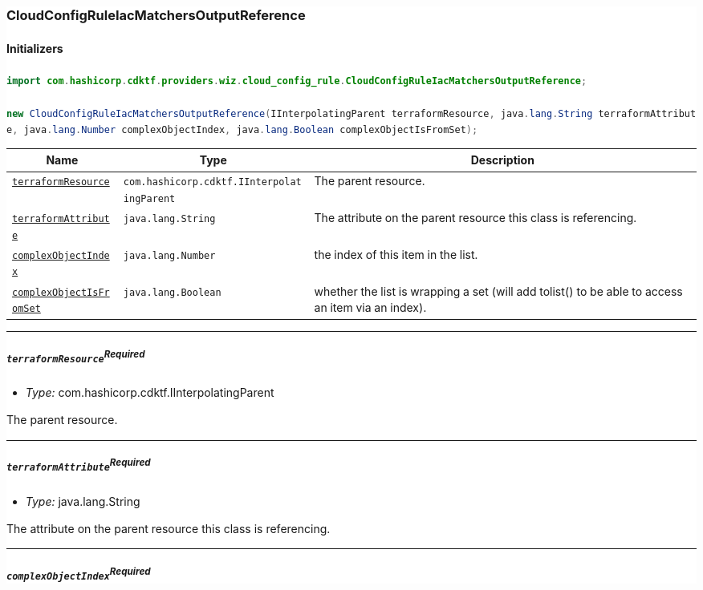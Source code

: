 
### CloudConfigRuleIacMatchersOutputReference <a name="CloudConfigRuleIacMatchersOutputReference" id="rhizo-co-terraform-provider-wiz.cloudConfigRule.CloudConfigRuleIacMatchersOutputReference"></a>

#### Initializers <a name="Initializers" id="rhizo-co-terraform-provider-wiz.cloudConfigRule.CloudConfigRuleIacMatchersOutputReference.Initializer"></a>

```java
import com.hashicorp.cdktf.providers.wiz.cloud_config_rule.CloudConfigRuleIacMatchersOutputReference;

new CloudConfigRuleIacMatchersOutputReference(IInterpolatingParent terraformResource, java.lang.String terraformAttribute, java.lang.Number complexObjectIndex, java.lang.Boolean complexObjectIsFromSet);
```

| **Name** | **Type** | **Description** |
| --- | --- | --- |
| <code><a href="#rhizo-co-terraform-provider-wiz.cloudConfigRule.CloudConfigRuleIacMatchersOutputReference.Initializer.parameter.terraformResource">terraformResource</a></code> | <code>com.hashicorp.cdktf.IInterpolatingParent</code> | The parent resource. |
| <code><a href="#rhizo-co-terraform-provider-wiz.cloudConfigRule.CloudConfigRuleIacMatchersOutputReference.Initializer.parameter.terraformAttribute">terraformAttribute</a></code> | <code>java.lang.String</code> | The attribute on the parent resource this class is referencing. |
| <code><a href="#rhizo-co-terraform-provider-wiz.cloudConfigRule.CloudConfigRuleIacMatchersOutputReference.Initializer.parameter.complexObjectIndex">complexObjectIndex</a></code> | <code>java.lang.Number</code> | the index of this item in the list. |
| <code><a href="#rhizo-co-terraform-provider-wiz.cloudConfigRule.CloudConfigRuleIacMatchersOutputReference.Initializer.parameter.complexObjectIsFromSet">complexObjectIsFromSet</a></code> | <code>java.lang.Boolean</code> | whether the list is wrapping a set (will add tolist() to be able to access an item via an index). |

---

##### `terraformResource`<sup>Required</sup> <a name="terraformResource" id="rhizo-co-terraform-provider-wiz.cloudConfigRule.CloudConfigRuleIacMatchersOutputReference.Initializer.parameter.terraformResource"></a>

- *Type:* com.hashicorp.cdktf.IInterpolatingParent

The parent resource.

---

##### `terraformAttribute`<sup>Required</sup> <a name="terraformAttribute" id="rhizo-co-terraform-provider-wiz.cloudConfigRule.CloudConfigRuleIacMatchersOutputReference.Initializer.parameter.terraformAttribute"></a>

- *Type:* java.lang.String

The attribute on the parent resource this class is referencing.

---

##### `complexObjectIndex`<sup>Required</sup> <a name="complexObjectIndex" id="rhizo-co-terraform-provider-wiz.cloudConfigRule.CloudConfigRuleIacMatchersOutputReference.Initializer.parameter.complexObjectIndex"></a>
